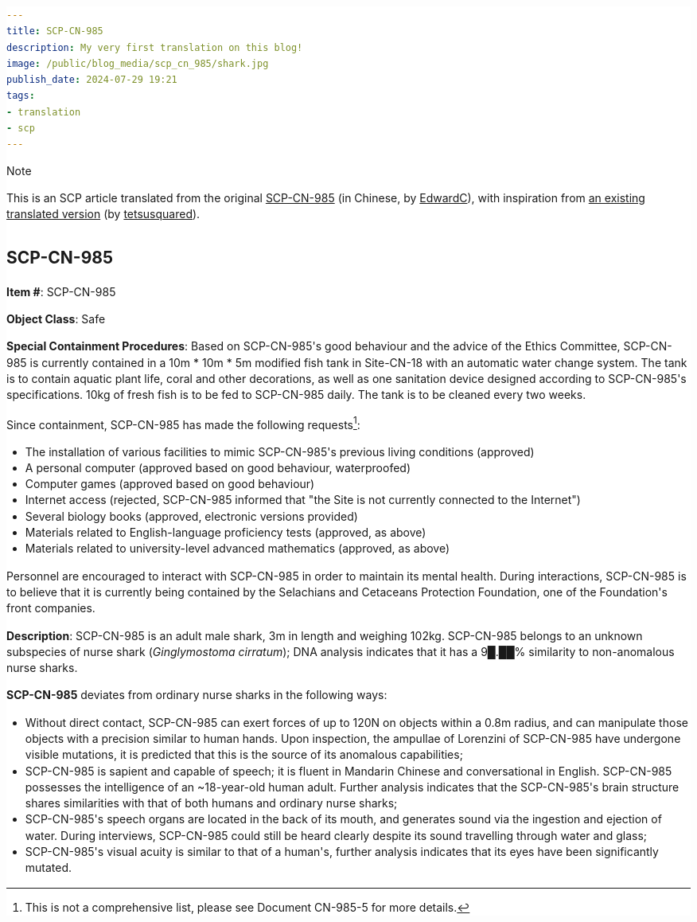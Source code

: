 ```yaml
---
title: SCP-CN-985
description: My very first translation on this blog!
image: /public/blog_media/scp_cn_985/shark.jpg
publish_date: 2024-07-29 19:21
tags:
- translation
- scp
---
```


> [!note]
> This is an SCP article translated from the original [SCP-CN-985](https://scp-wiki-cn.wikidot.com/scp-cn-985)
> (in Chinese, by [EdwardC](https://www.wikidot.com/user:info/edwardc)), with inspiration
> from [an existing translated version](https://scp-wiki.wikidot.com/scp-cn-985)
> (by [tetsusquared](https://www.wikidot.com/user:info/tetsusquared)).

## SCP-CN-985

**Item #**: SCP-CN-985

**Object Class**: Safe

**Special Containment Procedures**: Based on SCP-CN-985's good behaviour and the advice of the Ethics Committee, SCP-CN-985 is currently contained in a 10m * 10m * 5m modified fish tank in Site-CN-18 with an automatic water change system. The tank is to contain aquatic plant life, coral and other decorations, as well as one sanitation device designed according to SCP-CN-985's specifications. 10kg of fresh fish is to be fed to SCP-CN-985 daily. The tank is to be cleaned every two weeks.

Since containment, SCP-CN-985 has made the following requests[^1]:
- The installation of various facilities to mimic SCP-CN-985's previous living conditions (approved)
- A personal computer (approved based on good behaviour, waterproofed)
- Computer games (approved based on good behaviour)
- Internet access (rejected, SCP-CN-985 informed that "the Site is not currently connected to the Internet")
- Several biology books (approved, electronic versions provided)
- Materials related to English-language proficiency tests (approved, as above)
- Materials related to university-level advanced mathematics (approved, as above)

Personnel are encouraged to interact with SCP-CN-985 in order to maintain its mental health. During interactions, SCP-CN-985 is to believe that it is currently being contained by the Selachians and Cetaceans Protection Foundation, one of the Foundation's front companies.

**Description**: SCP-CN-985 is an adult male shark, 3m in length and weighing 102kg. SCP-CN-985 belongs to an unknown subspecies of nurse shark (*Ginglymostoma cirratum*); DNA analysis indicates that it has a 9█.██% similarity to non-anomalous nurse sharks.

**SCP-CN-985** deviates from ordinary nurse sharks in the following ways:
- Without direct contact, SCP-CN-985 can exert forces of up to 120N on objects within a 0.8m radius, and can manipulate those objects with a precision similar to human hands. Upon inspection, the ampullae of Lorenzini of SCP-CN-985 have undergone visible mutations, it is predicted that this is the source of its anomalous capabilities;
- SCP-CN-985 is sapient and capable of speech; it is fluent in Mandarin Chinese and conversational in English. SCP-CN-985 possesses the intelligence of an ~18-year-old human adult. Further analysis indicates that the SCP-CN-985's brain structure shares similarities with that of both humans and ordinary nurse sharks;
- SCP-CN-985's speech organs are located in the back of its mouth, and generates sound via the ingestion and ejection of water. During interviews, SCP-CN-985 could still be heard clearly despite its sound travelling through water and glass;
- SCP-CN-985's visual acuity is similar to that of a human's, further analysis indicates that its eyes have been significantly mutated.


[^1]: This is not a comprehensive list, please see Document CN-985-5 for more details.